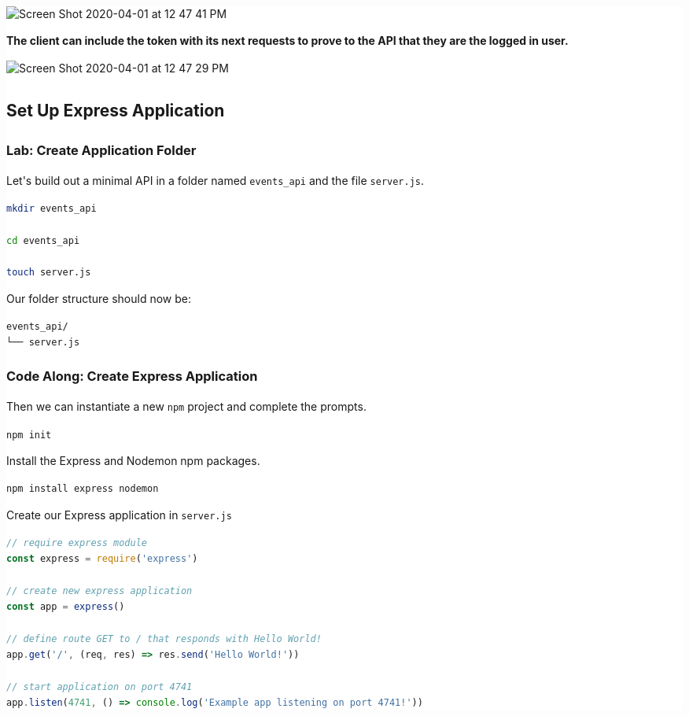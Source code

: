 <img width="379" alt="Screen Shot 2020-04-01 at 12 47 41 PM" src="https://media.git.generalassemb.ly/user/3667/files/af2d2100-741f-11ea-8ffc-6e8e3dca234b"><br>

**The client can include the token with its next requests to prove to the API
that they are the logged in user.**

<img width="355" alt="Screen Shot 2020-04-01 at 12 47 29 PM" src="https://media.git.generalassemb.ly/user/3667/files/9886ca00-741f-11ea-9ea8-5df4c81097cb">

## Set Up Express Application

### Lab: Create Application Folder

Let's build out a minimal API in a folder named `events_api` and the file `server.js`.

```sh
mkdir events_api

cd events_api

touch server.js
```

Our folder structure should now be:

```bash
events_api/
└── server.js
```

### Code Along: Create Express Application

Then we can instantiate a new `npm` project and complete the prompts.

```sh
npm init
```

Install the Express and Nodemon npm packages.

```sh
npm install express nodemon
```

Create our Express application in `server.js`

```js
// require express module
const express = require('express')

// create new express application
const app = express()

// define route GET to / that responds with Hello World!
app.get('/', (req, res) => res.send('Hello World!'))

// start application on port 4741
app.listen(4741, () => console.log('Example app listening on port 4741!'))
```
